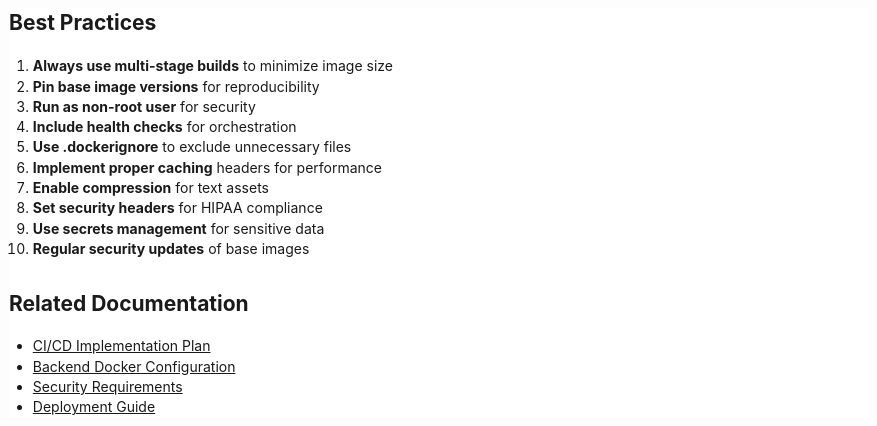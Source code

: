 ## Best Practices

1. **Always use multi-stage builds** to minimize image size
2. **Pin base image versions** for reproducibility
3. **Run as non-root user** for security
4. **Include health checks** for orchestration
5. **Use .dockerignore** to exclude unnecessary files
6. **Implement proper caching** headers for performance
7. **Enable compression** for text assets
8. **Set security headers** for HIPAA compliance
9. **Use secrets management** for sensitive data
10. **Regular security updates** of base images

## Related Documentation

- [CI/CD Implementation Plan](./CI_CD_IMPLEMENTATION_PLAN.md)
- [Backend Docker Configuration](./backend-docker.md)
- [Security Requirements](../security/README.md)
- [Deployment Guide](./README.md)